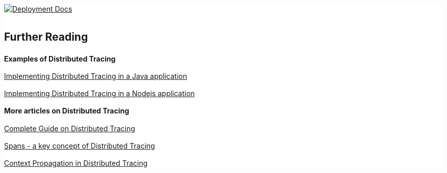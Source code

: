 [![Deployment Docs](/img/blog/common/deploy_docker_documentation.webp)](https://signoz.io/docs/install/docker/?utm_source=blog&utm_medium=observability_in_microservices)

## Further Reading

**Examples of Distributed Tracing**

[Implementing Distributed Tracing in a Java application](https://signoz.io/blog/distributed-tracing-java/)

[Implementing Distributed Tracing in a Nodejs application](https://signoz.io/blog/distributed-tracing-nodejs/)

**More articles on Distributed Tracing**

[Complete Guide on Distributed Tracing](https://signoz.io/distributed-tracing/)

[Spans - a key concept of Distributed Tracing](https://signoz.io/blog/distributed-tracing-span/)

[Context Propagation in Distributed Tracing](https://signoz.io/blog/context-propagation-in-distributed-tracing/)